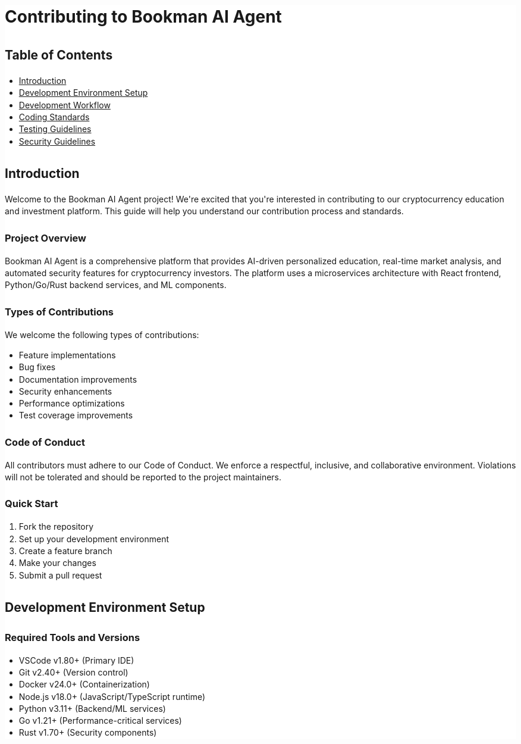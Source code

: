 # Contributing to Bookman AI Agent

## Table of Contents
- [Introduction](#introduction)
- [Development Environment Setup](#development-environment-setup)
- [Development Workflow](#development-workflow)
- [Coding Standards](#coding-standards)
- [Testing Guidelines](#testing-guidelines)
- [Security Guidelines](#security-guidelines)

## Introduction

Welcome to the Bookman AI Agent project! We're excited that you're interested in contributing to our cryptocurrency education and investment platform. This guide will help you understand our contribution process and standards.

### Project Overview
Bookman AI Agent is a comprehensive platform that provides AI-driven personalized education, real-time market analysis, and automated security features for cryptocurrency investors. The platform uses a microservices architecture with React frontend, Python/Go/Rust backend services, and ML components.

### Types of Contributions
We welcome the following types of contributions:
- Feature implementations
- Bug fixes
- Documentation improvements
- Security enhancements
- Performance optimizations
- Test coverage improvements

### Code of Conduct
All contributors must adhere to our Code of Conduct. We enforce a respectful, inclusive, and collaborative environment. Violations will not be tolerated and should be reported to the project maintainers.

### Quick Start
1. Fork the repository
2. Set up your development environment
3. Create a feature branch
4. Make your changes
5. Submit a pull request

## Development Environment Setup

### Required Tools and Versions
- VSCode v1.80+ (Primary IDE)
- Git v2.40+ (Version control)
- Docker v24.0+ (Containerization)
- Node.js v18.0+ (JavaScript/TypeScript runtime)
- Python v3.11+ (Backend/ML services)
- Go v1.21+ (Performance-critical services)
- Rust v1.70+ (Security components)
